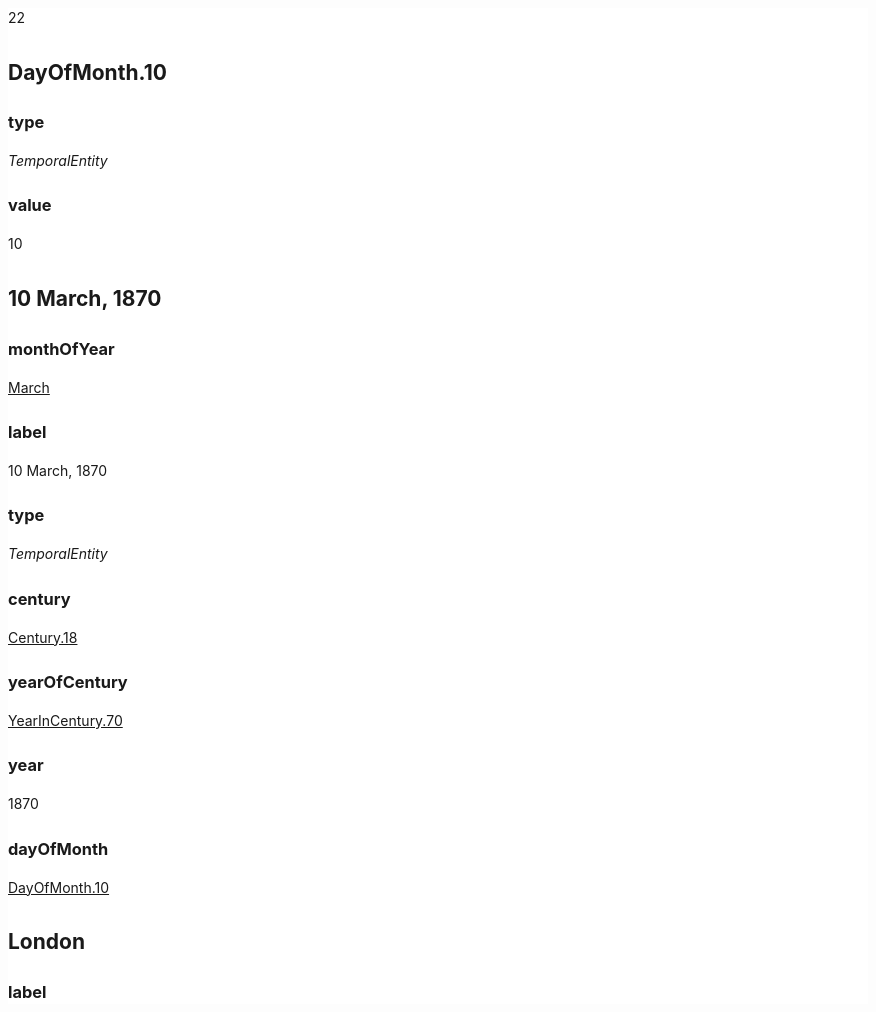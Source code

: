 
22

## DayOfMonth.10

### type


*TemporalEntity*

### value


10

## 10 March, 1870

### monthOfYear


[March](#March)

### label


10 March, 1870

### type


*TemporalEntity*

### century


[Century.18](#Century.18)

### yearOfCentury


[YearInCentury.70](#YearInCentury.70)

### year


1870

### dayOfMonth


[DayOfMonth.10](#DayOfMonth.10)

## London

### label
